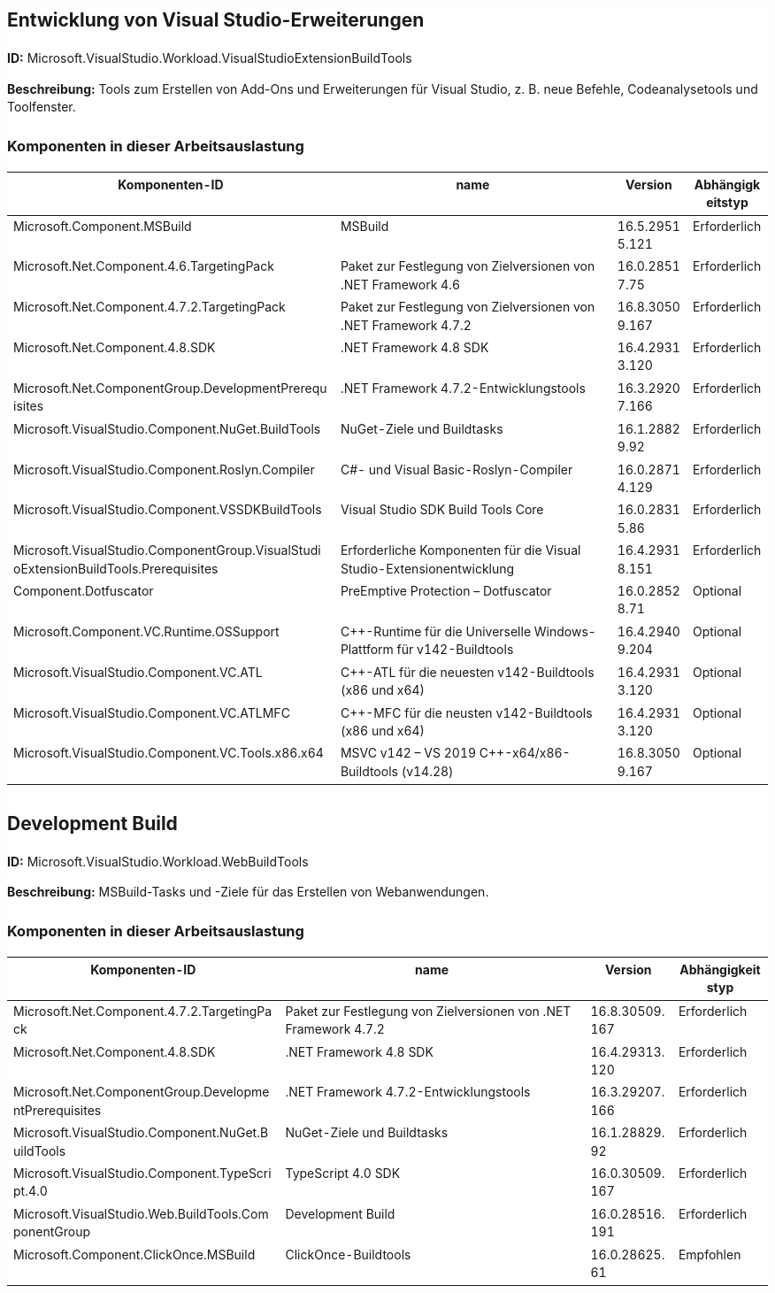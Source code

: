 
## <a name="visual-studio-extension-development"></a>Entwicklung von Visual Studio-Erweiterungen

**ID:** Microsoft.VisualStudio.Workload.VisualStudioExtensionBuildTools

**Beschreibung:** Tools zum Erstellen von Add-Ons und Erweiterungen für Visual Studio, z. B. neue Befehle, Codeanalysetools und Toolfenster.

### <a name="components-included-by-this-workload"></a>Komponenten in dieser Arbeitsauslastung

Komponenten-ID | name | Version | Abhängigkeitstyp
--- | --- | --- | ---
Microsoft.Component.MSBuild | MSBuild | 16.5.29515.121 | Erforderlich
Microsoft.Net.Component.4.6.TargetingPack | Paket zur Festlegung von Zielversionen von .NET Framework 4.6 | 16.0.28517.75 | Erforderlich
Microsoft.Net.Component.4.7.2.TargetingPack | Paket zur Festlegung von Zielversionen von .NET Framework 4.7.2 | 16.8.30509.167 | Erforderlich
Microsoft.Net.Component.4.8.SDK | .NET Framework 4.8 SDK | 16.4.29313.120 | Erforderlich
Microsoft.Net.ComponentGroup.DevelopmentPrerequisites | .NET Framework 4.7.2-Entwicklungstools | 16.3.29207.166 | Erforderlich
Microsoft.VisualStudio.Component.NuGet.BuildTools | NuGet-Ziele und Buildtasks | 16.1.28829.92 | Erforderlich
Microsoft.VisualStudio.Component.Roslyn.Compiler | C#- und Visual Basic-Roslyn-Compiler | 16.0.28714.129 | Erforderlich
Microsoft.VisualStudio.Component.VSSDKBuildTools | Visual Studio SDK Build Tools Core | 16.0.28315.86 | Erforderlich
Microsoft.VisualStudio.ComponentGroup.VisualStudioExtensionBuildTools.Prerequisites | Erforderliche Komponenten für die Visual Studio-Extensionentwicklung | 16.4.29318.151 | Erforderlich
Component.Dotfuscator | PreEmptive Protection – Dotfuscator | 16.0.28528.71 | Optional
Microsoft.Component.VC.Runtime.OSSupport | C++-Runtime für die Universelle Windows-Plattform für v142-Buildtools | 16.4.29409.204 | Optional
Microsoft.VisualStudio.Component.VC.ATL | C++-ATL für die neuesten v142-Buildtools (x86 und x64) | 16.4.29313.120 | Optional
Microsoft.VisualStudio.Component.VC.ATLMFC | C++-MFC für die neusten v142-Buildtools (x86 und x64) | 16.4.29313.120 | Optional
Microsoft.VisualStudio.Component.VC.Tools.x86.x64 | MSVC v142 – VS 2019 C++-x64/x86-Buildtools (v14.28) | 16.8.30509.167 | Optional

## <a name="web-development-build-tools"></a>Development Build

**ID:** Microsoft.VisualStudio.Workload.WebBuildTools

**Beschreibung:** MSBuild-Tasks und -Ziele für das Erstellen von Webanwendungen.

### <a name="components-included-by-this-workload"></a>Komponenten in dieser Arbeitsauslastung

Komponenten-ID | name | Version | Abhängigkeitstyp
--- | --- | --- | ---
Microsoft.Net.Component.4.7.2.TargetingPack | Paket zur Festlegung von Zielversionen von .NET Framework 4.7.2 | 16.8.30509.167 | Erforderlich
Microsoft.Net.Component.4.8.SDK | .NET Framework 4.8 SDK | 16.4.29313.120 | Erforderlich
Microsoft.Net.ComponentGroup.DevelopmentPrerequisites | .NET Framework 4.7.2-Entwicklungstools | 16.3.29207.166 | Erforderlich
Microsoft.VisualStudio.Component.NuGet.BuildTools | NuGet-Ziele und Buildtasks | 16.1.28829.92 | Erforderlich
Microsoft.VisualStudio.Component.TypeScript.4.0 | TypeScript 4.0 SDK | 16.0.30509.167 | Erforderlich
Microsoft.VisualStudio.Web.BuildTools.ComponentGroup | Development Build | 16.0.28516.191 | Erforderlich
Microsoft.Component.ClickOnce.MSBuild | ClickOnce-Buildtools | 16.0.28625.61 | Empfohlen